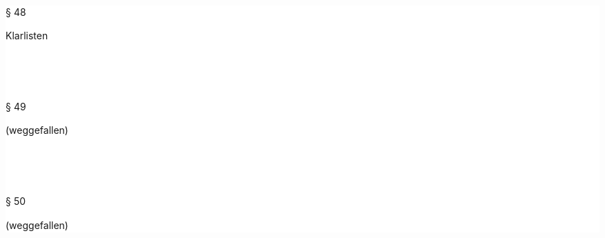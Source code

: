 <td style align="left" valign="top" charoff="50">

§ 48

</td>

<td style align="left" valign="top" charoff="50">

Klarlisten

</td>

</tr>

<tr>

<td style align="left" valign="top" charoff="50">

 

</td>

<td style align="left" valign="top" charoff="50">

 

</td>

<td style align="left" valign="top" charoff="50">

§ 49

</td>

<td style align="left" valign="top" charoff="50">

(weggefallen)

</td>

</tr>

<tr>

<td style align="left" valign="top" charoff="50">

 

</td>

<td style align="left" valign="top" charoff="50">

 

</td>

<td style align="left" valign="top" charoff="50">

§ 50

</td>

<td style align="left" valign="top" charoff="50">

(weggefallen)

</td>
